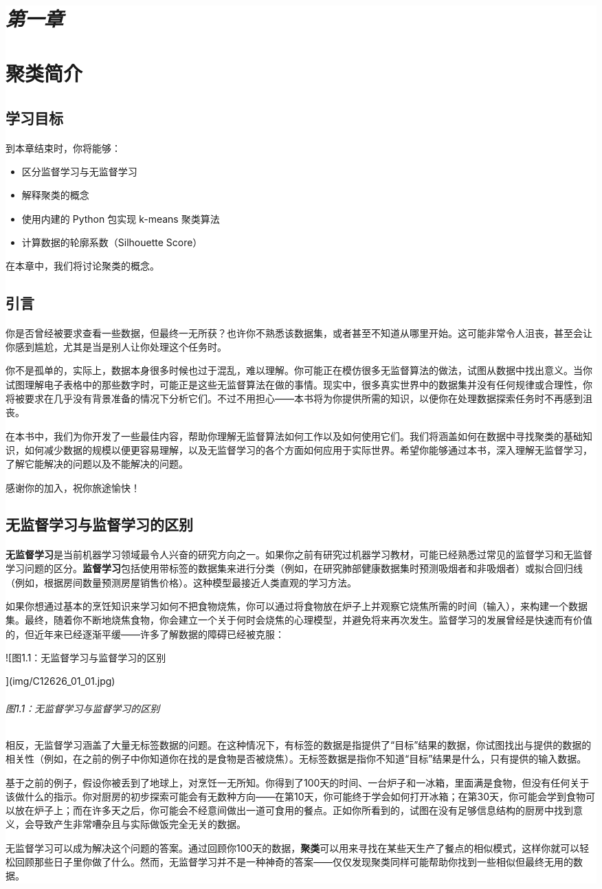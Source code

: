 # *第一章*

# 聚类简介

## 学习目标

到本章结束时，你将能够：

+   区分监督学习与无监督学习

+   解释聚类的概念

+   使用内建的 Python 包实现 k-means 聚类算法

+   计算数据的轮廓系数（Silhouette Score）

在本章中，我们将讨论聚类的概念。

## 引言

你是否曾经被要求查看一些数据，但最终一无所获？也许你不熟悉该数据集，或者甚至不知道从哪里开始。这可能非常令人沮丧，甚至会让你感到尴尬，尤其是当是别人让你处理这个任务时。

你不是孤单的，实际上，数据本身很多时候也过于混乱，难以理解。你可能正在模仿很多无监督算法的做法，试图从数据中找出意义。当你试图理解电子表格中的那些数字时，可能正是这些无监督算法在做的事情。现实中，很多真实世界中的数据集并没有任何规律或合理性，你将被要求在几乎没有背景准备的情况下分析它们。不过不用担心——本书将为你提供所需的知识，以便你在处理数据探索任务时不再感到沮丧。

在本书中，我们为你开发了一些最佳内容，帮助你理解无监督算法如何工作以及如何使用它们。我们将涵盖如何在数据中寻找聚类的基础知识，如何减少数据的规模以便更容易理解，以及无监督学习的各个方面如何应用于实际世界。希望你能够通过本书，深入理解无监督学习，了解它能解决的问题以及不能解决的问题。

感谢你的加入，祝你旅途愉快！

## 无监督学习与监督学习的区别

**无监督学习**是当前机器学习领域最令人兴奋的研究方向之一。如果你之前有研究过机器学习教材，可能已经熟悉过常见的监督学习和无监督学习问题的区分。**监督学习**包括使用带标签的数据集来进行分类（例如，在研究肺部健康数据集时预测吸烟者和非吸烟者）或拟合回归线（例如，根据房间数量预测房屋销售价格）。这种模型最接近人类直观的学习方法。

如果你想通过基本的烹饪知识来学习如何不把食物烧焦，你可以通过将食物放在炉子上并观察它烧焦所需的时间（输入），来构建一个数据集。最终，随着你不断地烧焦食物，你会建立一个关于何时会烧焦的心理模型，并避免将来再次发生。监督学习的发展曾经是快速而有价值的，但近年来已经逐渐平缓——许多了解数据的障碍已经被克服：

![图1.1：无监督学习与监督学习的区别

](img/C12626_01_01.jpg)

###### 图1.1：无监督学习与监督学习的区别

相反，无监督学习涵盖了大量无标签数据的问题。在这种情况下，有标签的数据是指提供了“目标”结果的数据，你试图找出与提供的数据的相关性（例如，在之前的例子中你知道你在找的是食物是否被烧焦）。无标签数据是指你不知道“目标”结果是什么，只有提供的输入数据。

基于之前的例子，假设你被丢到了地球上，对烹饪一无所知。你得到了100天的时间、一台炉子和一冰箱，里面满是食物，但没有任何关于该做什么的指示。你对厨房的初步探索可能会有无数种方向——在第10天，你可能终于学会如何打开冰箱；在第30天，你可能会学到食物可以放在炉子上；而在许多天之后，你可能会不经意间做出一道可食用的餐点。正如你所看到的，试图在没有足够信息结构的厨房中找到意义，会导致产生非常嘈杂且与实际做饭完全无关的数据。

无监督学习可以成为解决这个问题的答案。通过回顾你100天的数据，**聚类**可以用来寻找在某些天生产了餐点的相似模式，这样你就可以轻松回顾那些日子里你做了什么。然而，无监督学习并不是一种神奇的答案——仅仅发现聚类同样可能帮助你找到一些相似但最终无用的数据。
